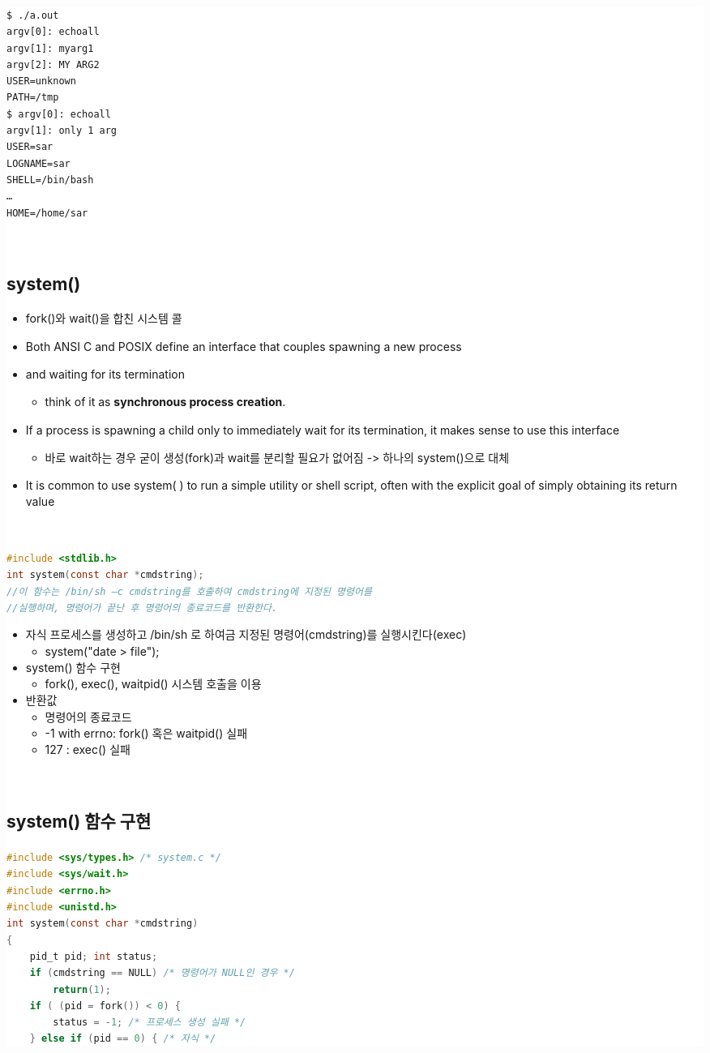 ```shell
$ ./a.out
argv[0]: echoall
argv[1]: myarg1
argv[2]: MY ARG2
USER=unknown
PATH=/tmp
$ argv[0]: echoall
argv[1]: only 1 arg
USER=sar
LOGNAME=sar
SHELL=/bin/bash
…
HOME=/home/sar
```

<br>

## system()

- fork()와 wait()을 합친 시스템 콜
- Both ANSI C and POSIX define an interface that couples spawning a new process 
- and waiting for its termination
  - think of it as **synchronous process creation**. 

- If a process is spawning a child only to immediately wait for its termination, it makes sense to use this interface 
  - 바로 wait하는 경우 굳이 생성(fork)과 wait를 분리할 필요가 없어짐 -> 하나의 system()으로 대체

- It is common to use system( ) to run a simple utility or shell script, often with the explicit goal of simply obtaining its return value

<br>

```c
#include <stdlib.h>
int system(const char *cmdstring);
//이 함수는 /bin/sh –c cmdstring를 호출하여 cmdstring에 지정된 명령어를
//실행하며, 명령어가 끝난 후 명령어의 종료코드를 반환한다.
```

- 자식 프로세스를 생성하고 /bin/sh 로 하여금 지정된 명령어(cmdstring)를 실행시킨다(exec) 
  - system("date > file"); 
- system() 함수 구현 
  - fork(), exec(), waitpid() 시스템 호출을 이용 
- 반환값 
  - 명령어의 종료코드 
  - -1 with errno: fork() 혹은 waitpid() 실패 
  - 127 : exec() 실패

<br>

## system() 함수 구현

```c
#include <sys/types.h> /* system.c */
#include <sys/wait.h>
#include <errno.h>
#include <unistd.h>
int system(const char *cmdstring)
{
    pid_t pid; int status;
    if (cmdstring == NULL) /* 명령어가 NULL인 경우 */
        return(1);
    if ( (pid = fork()) < 0) {
        status = -1; /* 프로세스 생성 실패 */
    } else if (pid == 0) { /* 자식 */
```